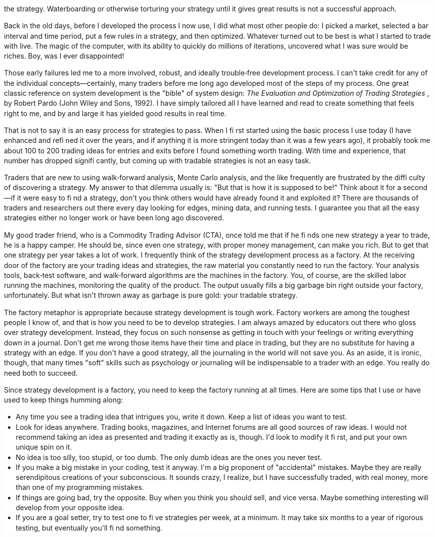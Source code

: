 the strategy. Waterboarding or otherwise torturing your strategy until it gives great results is not a successful approach.

 Back in the old days, before I developed the process I now use, I did what most other people do: I picked a market, selected a bar interval and time period, put a few rules in a strategy, and then optimized. Whatever turned out to be best is what I started to trade with live. The magic of the computer, with its ability to quickly do millions of iterations, uncovered what I was sure would be riches. Boy, was I ever disappointed!

 Those early failures led me to a more involved, robust, and ideally trouble‐free development process. I can't take credit for any of the individual concepts—certainly, many traders before me long ago developed most of the steps of my process. One great classic reference on system development is the "bible" of system design: *The Evaluation and Optimization of Trading Strategies* , by Robert Pardo (John Wiley and Sons, 1992). I have simply tailored all I have learned and read to create something that feels right to me, and by and large it has yielded good results in real time.

 That is not to say it is an easy process for strategies to pass. When I fi rst started using the basic process I use today (I have enhanced and refi ned it over the years, and if anything it is more stringent today than it was a few years ago), it probably took me about 100 to 200 trading ideas for entries and exits before I found something worth trading. With time and experience, that number has dropped signifi cantly, but coming up with tradable strategies is not an easy task.

 Traders that are new to using walk‐forward analysis, Monte Carlo analysis, and the like frequently are frustrated by the diffi culty of discovering a strategy. My answer to that dilemma usually is: "But that is how it is supposed to be!" Think about it for a second—if it were easy to fi nd a strategy, don't you think others would have already found it and exploited it? There are thousands of traders and researchers out there every day looking for edges, mining data, and running tests. I guarantee you that all the easy strategies either no longer work or have been long ago discovered.

 My good trader friend, who is a Commodity Trading Advisor (CTA), once told me that if he fi nds one new strategy a year to trade, he is a happy camper. He should be, since even one strategy, with proper money management, can make you rich. But to get that one strategy per year takes a lot of work. I frequently think of the strategy development process as a factory. At the receiving door of the factory are your trading ideas and strategies, the raw material you constantly need to run the factory. Your analysis tools, back‐test software, and walk‐forward algorithms are the machines in the factory. You, of course, are the skilled labor running the machines, monitoring the quality of the product. The output usually fills a big garbage bin right outside your factory, unfortunately. But what isn't thrown away as garbage is pure gold: your tradable strategy.

 The factory metaphor is appropriate because strategy development is tough work. Factory workers are among the toughest people I know of, and that is how you need to be to develop strategies. I am always amazed by educators out there who gloss over strategy development. Instead, they focus on such nonsense as getting in touch with your feelings or writing everything down in a journal. Don't get me wrong those items have their time and place in trading, but they are no substitute for having a strategy with an edge. If you don't have a good strategy, all the journaling in the world will not save you. As an aside, it is ironic, though, that many times "soft" skills such as psychology or journaling will be indispensable to a trader with an edge. You really do need both to succeed.

 Since strategy development is a factory, you need to keep the factory running at all times. Here are some tips that I use or have used to keep things humming along:

- Any time you see a trading idea that intrigues you, write it down. Keep a list of ideas you want to test.
- Look for ideas anywhere. Trading books, magazines, and Internet forums are all good sources of raw ideas. I would not recommend taking an idea as presented and trading it exactly as is, though. I'd look to modify it fi rst, and put your own unique spin on it.
- No idea is too silly, too stupid, or too dumb. The only dumb ideas are the ones you never test.
- If you make a big mistake in your coding, test it anyway. I'm a big proponent of "accidental" mistakes. Maybe they are really serendipitous creations of your subconscious. It sounds crazy, I realize, but I have successfully traded, with real money, more than one of my programming mistakes.
- If things are going bad, try the opposite. Buy when you think you should sell, and vice versa. Maybe something interesting will develop from your opposite idea.
- If you are a goal setter, try to test one to fi ve strategies per week, at a minimum. It may take six months to a year of rigorous testing, but eventually you'll fi nd something.